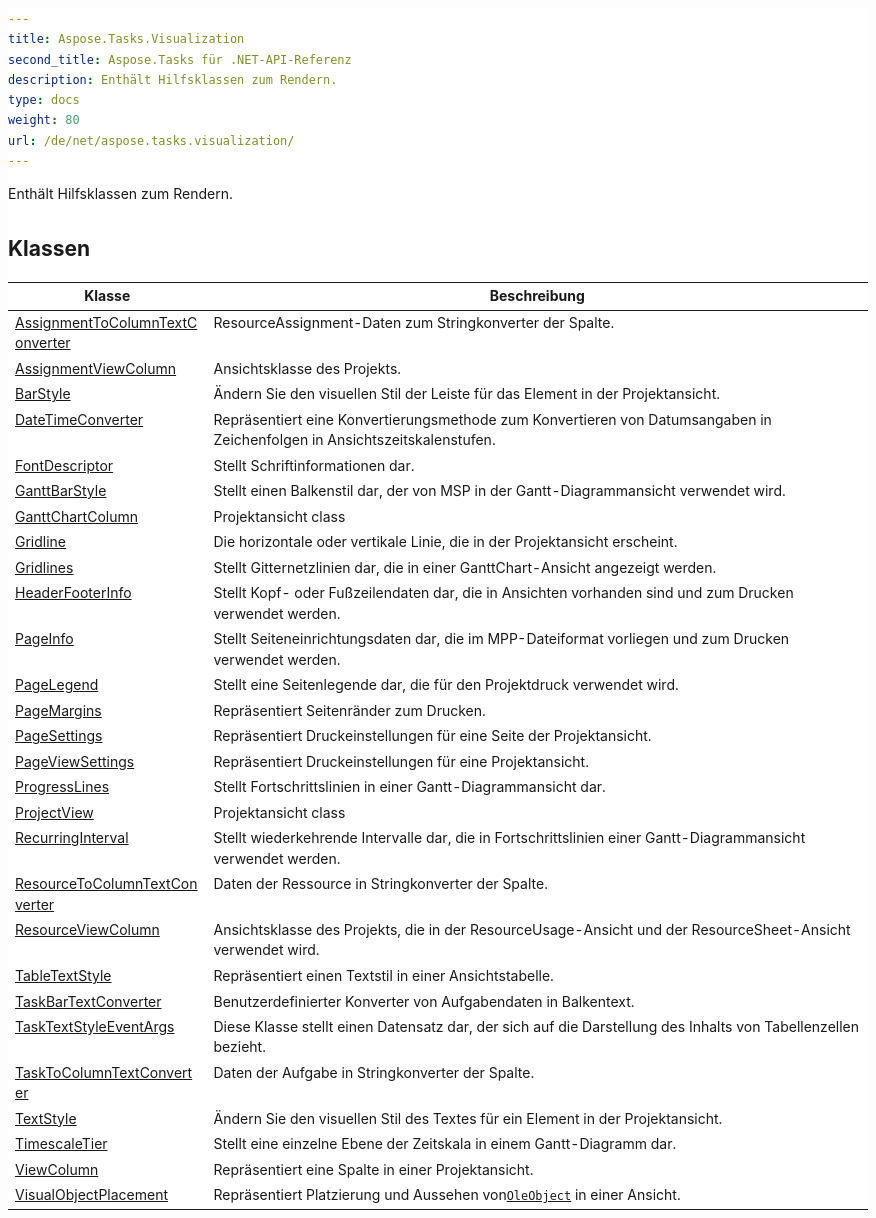 ```yaml
---
title: Aspose.Tasks.Visualization
second_title: Aspose.Tasks für .NET-API-Referenz
description: Enthält Hilfsklassen zum Rendern.
type: docs
weight: 80
url: /de/net/aspose.tasks.visualization/
---
```

Enthält Hilfsklassen zum Rendern.

## Klassen

| Klasse | Beschreibung |
| --- | --- |
| [AssignmentToColumnTextConverter](./assignmenttocolumntextconverter/) | ResourceAssignment-Daten zum Stringkonverter der Spalte. |
| [AssignmentViewColumn](./assignmentviewcolumn/) | Ansichtsklasse des Projekts. |
| [BarStyle](./barstyle/) | Ändern Sie den visuellen Stil der Leiste für das Element in der Projektansicht. |
| [DateTimeConverter](./datetimeconverter/) | Repräsentiert eine Konvertierungsmethode zum Konvertieren von Datumsangaben in Zeichenfolgen in Ansichtszeitskalenstufen. |
| [FontDescriptor](./fontdescriptor/) | Stellt Schriftinformationen dar. |
| [GanttBarStyle](./ganttbarstyle/) | Stellt einen Balkenstil dar, der von MSP in der Gantt-Diagrammansicht verwendet wird. |
| [GanttChartColumn](./ganttchartcolumn/) | Projektansicht class |
| [Gridline](./gridline/) | Die horizontale oder vertikale Linie, die in der Projektansicht erscheint. |
| [Gridlines](./gridlines/) | Stellt Gitternetzlinien dar, die in einer GanttChart-Ansicht angezeigt werden. |
| [HeaderFooterInfo](./headerfooterinfo/) | Stellt Kopf- oder Fußzeilendaten dar, die in Ansichten vorhanden sind und zum Drucken verwendet werden. |
| [PageInfo](./pageinfo/) | Stellt Seiteneinrichtungsdaten dar, die im MPP-Dateiformat vorliegen und zum Drucken verwendet werden. |
| [PageLegend](./pagelegend/) | Stellt eine Seitenlegende dar, die für den Projektdruck verwendet wird. |
| [PageMargins](./pagemargins/) | Repräsentiert Seitenränder zum Drucken. |
| [PageSettings](./pagesettings/) | Repräsentiert Druckeinstellungen für eine Seite der Projektansicht. |
| [PageViewSettings](./pageviewsettings/) | Repräsentiert Druckeinstellungen für eine Projektansicht. |
| [ProgressLines](./progresslines/) | Stellt Fortschrittslinien in einer Gantt-Diagrammansicht dar. |
| [ProjectView](./projectview/) | Projektansicht class |
| [RecurringInterval](./recurringinterval/) | Stellt wiederkehrende Intervalle dar, die in Fortschrittslinien einer Gantt-Diagrammansicht verwendet werden. |
| [ResourceToColumnTextConverter](./resourcetocolumntextconverter/) | Daten der Ressource in Stringkonverter der Spalte. |
| [ResourceViewColumn](./resourceviewcolumn/) | Ansichtsklasse des Projekts, die in der ResourceUsage-Ansicht und der ResourceSheet-Ansicht verwendet wird. |
| [TableTextStyle](./tabletextstyle/) | Repräsentiert einen Textstil in einer Ansichtstabelle. |
| [TaskBarTextConverter](./taskbartextconverter/) | Benutzerdefinierter Konverter von Aufgabendaten in Balkentext. |
| [TaskTextStyleEventArgs](./tasktextstyleeventargs/) | Diese Klasse stellt einen Datensatz dar, der sich auf die Darstellung des Inhalts von Tabellenzellen bezieht. |
| [TaskToColumnTextConverter](./tasktocolumntextconverter/) | Daten der Aufgabe in Stringkonverter der Spalte. |
| [TextStyle](./textstyle/) | Ändern Sie den visuellen Stil des Textes für ein Element in der Projektansicht. |
| [TimescaleTier](./timescaletier/) | Stellt eine einzelne Ebene der Zeitskala in einem Gantt-Diagramm dar. |
| [ViewColumn](./viewcolumn/) | Repräsentiert eine Spalte in einer Projektansicht. |
| [VisualObjectPlacement](./visualobjectplacement/) | Repräsentiert Platzierung und Aussehen von[`OleObject`](../aspose.tasks/oleobject/) in einer Ansicht. |